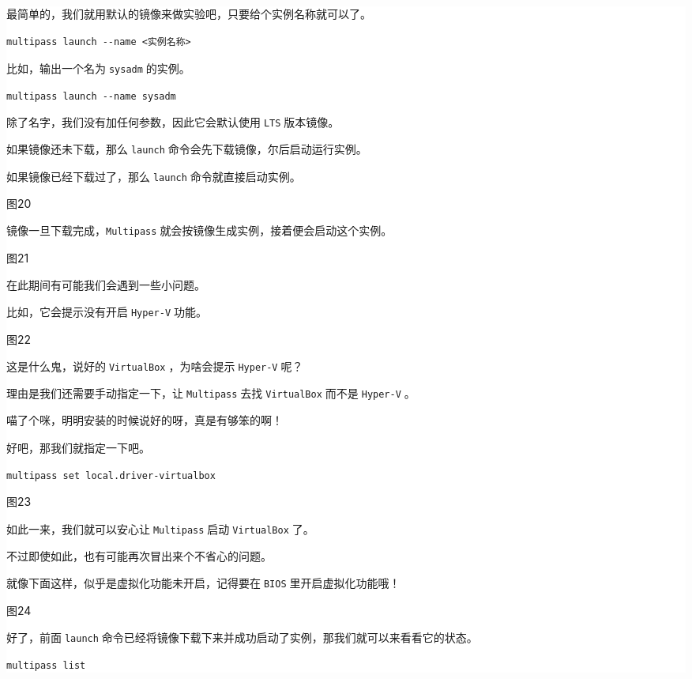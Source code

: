 

最简单的，我们就用默认的镜像来做实验吧，只要给个实例名称就可以了。

```
multipass launch --name <实例名称>
```

比如，输出一个名为 `sysadm` 的实例。

```
multipass launch --name sysadm
```



除了名字，我们没有加任何参数，因此它会默认使用 `LTS` 版本镜像。

如果镜像还未下载，那么 `launch` 命令会先下载镜像，尔后启动运行实例。

如果镜像已经下载过了，那么 `launch` 命令就直接启动实例。

图20



镜像一旦下载完成，`Multipass` 就会按镜像生成实例，接着便会启动这个实例。

图21



在此期间有可能我们会遇到一些小问题。

比如，它会提示没有开启 `Hyper-V` 功能。

图22



这是什么鬼，说好的 `VirtualBox` ，为啥会提示 `Hyper-V` 呢？

理由是我们还需要手动指定一下，让 `Multipass` 去找 `VirtualBox` 而不是 `Hyper-V` 。

喵了个咪，明明安装的时候说好的呀，真是有够笨的啊！

好吧，那我们就指定一下吧。

```
multipass set local.driver-virtualbox
```

图23



如此一来，我们就可以安心让 `Multipass` 启动 `VirtualBox` 了。

不过即使如此，也有可能再次冒出来个不省心的问题。

就像下面这样，似乎是虚拟化功能未开启，记得要在 `BIOS` 里开启虚拟化功能哦！

图24



好了，前面 `launch` 命令已经将镜像下载下来并成功启动了实例，那我们就可以来看看它的状态。

```
multipass list
```
